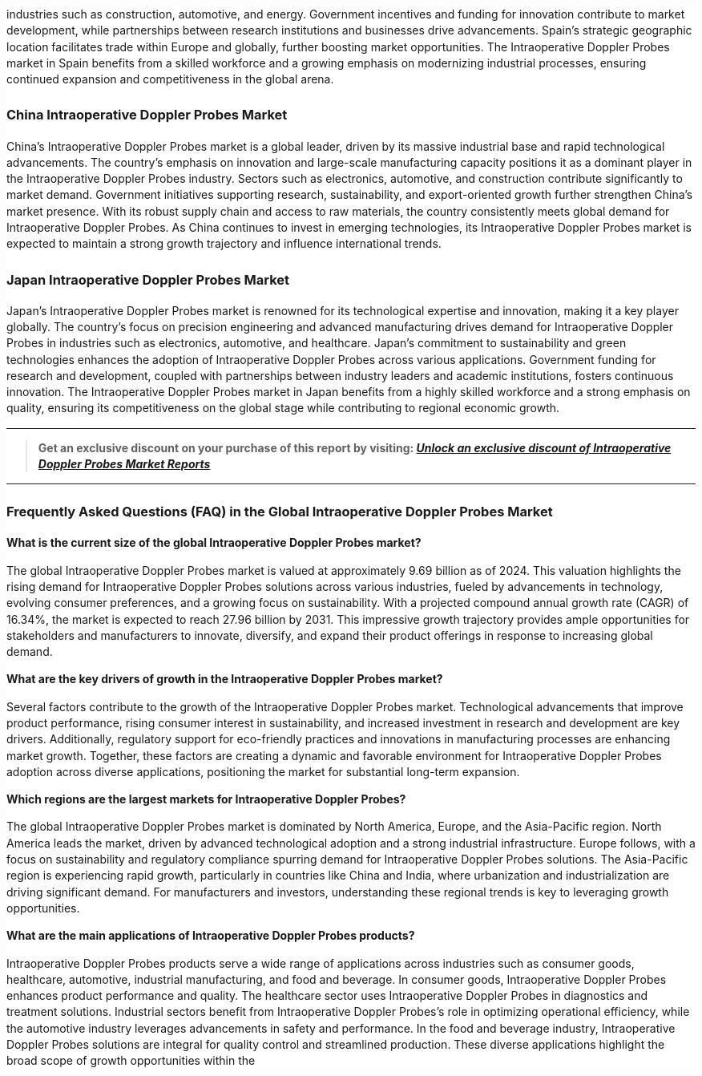 industries such as construction, automotive, and energy. Government incentives and funding for innovation contribute to market development, while partnerships between research institutions and businesses drive advancements. Spain&rsquo;s strategic geographic location facilitates trade within Europe and globally, further boosting market opportunities. The Intraoperative Doppler Probes market in Spain benefits from a skilled workforce and a growing emphasis on modernizing industrial processes, ensuring continued expansion and competitiveness in the global arena.</p><h3>China Intraoperative Doppler Probes Market</h3><p>China&rsquo;s Intraoperative Doppler Probes market is a global leader, driven by its massive industrial base and rapid technological advancements. The country&rsquo;s emphasis on innovation and large-scale manufacturing capacity positions it as a dominant player in the Intraoperative Doppler Probes industry. Sectors such as electronics, automotive, and construction contribute significantly to market demand. Government initiatives supporting research, sustainability, and export-oriented growth further strengthen China&rsquo;s market presence. With its robust supply chain and access to raw materials, the country consistently meets global demand for Intraoperative Doppler Probes. As China continues to invest in emerging technologies, its Intraoperative Doppler Probes market is expected to maintain a strong growth trajectory and influence international trends.</p><h3>Japan Intraoperative Doppler Probes Market</h3><p>Japan&rsquo;s Intraoperative Doppler Probes market is renowned for its technological expertise and innovation, making it a key player globally. The country&rsquo;s focus on precision engineering and advanced manufacturing drives demand for Intraoperative Doppler Probes in industries such as electronics, automotive, and healthcare. Japan&rsquo;s commitment to sustainability and green technologies enhances the adoption of Intraoperative Doppler Probes across various applications. Government funding for research and development, coupled with partnerships between industry leaders and academic institutions, fosters continuous innovation. The Intraoperative Doppler Probes market in Japan benefits from a highly skilled workforce and a strong emphasis on quality, ensuring its competitiveness on the global stage while contributing to regional economic growth.</p><hr /><blockquote><p><strong>Get an exclusive discount on your purchase of this report by visiting: <em><a href="://marketresearchpulse.com/ask-for-discount/29373?utm_source=Github&amp;utm_medium=0112">Unlock an exclusive discount of Intraoperative Doppler Probes Market Reports</a></em>&nbsp;</strong></p></blockquote><hr /><h3>Frequently Asked Questions (FAQ) in the Global Intraoperative Doppler Probes Market</h3><p><strong>What is the current size of the global Intraoperative Doppler Probes market?</strong></p><p>The global Intraoperative Doppler Probes market is valued at approximately 9.69 billion as of 2024. This valuation highlights the rising demand for Intraoperative Doppler Probes solutions across various industries, fueled by advancements in technology, evolving consumer preferences, and a growing focus on sustainability. With a projected compound annual growth rate (CAGR) of 16.34%, the market is expected to reach 27.96 billion by 2031. This impressive growth trajectory provides ample opportunities for stakeholders and manufacturers to innovate, diversify, and expand their product offerings in response to increasing global demand.</p><p><strong>What are the key drivers of growth in the Intraoperative Doppler Probes market?</strong></p><p>Several factors contribute to the growth of the Intraoperative Doppler Probes market. Technological advancements that improve product performance, rising consumer interest in sustainability, and increased investment in research and development are key drivers. Additionally, regulatory support for eco-friendly practices and innovations in manufacturing processes are enhancing market growth. Together, these factors are creating a dynamic and favorable environment for Intraoperative Doppler Probes adoption across diverse applications, positioning the market for substantial long-term expansion.</p><p><strong>Which regions are the largest markets for Intraoperative Doppler Probes?</strong></p><p>The global Intraoperative Doppler Probes market is dominated by North America, Europe, and the Asia-Pacific region. North America leads the market, driven by advanced technological adoption and a strong industrial infrastructure. Europe follows, with a focus on sustainability and regulatory compliance spurring demand for Intraoperative Doppler Probes solutions. The Asia-Pacific region is experiencing rapid growth, particularly in countries like China and India, where urbanization and industrialization are driving significant demand. For manufacturers and investors, understanding these regional trends is key to leveraging growth opportunities.</p><p><strong>What are the main applications of Intraoperative Doppler Probes products?</strong></p><p>Intraoperative Doppler Probes products serve a wide range of applications across industries such as consumer goods, healthcare, automotive, industrial manufacturing, and food and beverage. In consumer goods, Intraoperative Doppler Probes enhances product performance and quality. The healthcare sector uses Intraoperative Doppler Probes in diagnostics and treatment solutions. Industrial sectors benefit from Intraoperative Doppler Probes&rsquo;s role in optimizing operational efficiency, while the automotive industry leverages advancements in safety and performance. In the food and beverage industry, Intraoperative Doppler Probes solutions are integral for quality control and streamlined production. These diverse applications highlight the broad scope of growth opportunities within the